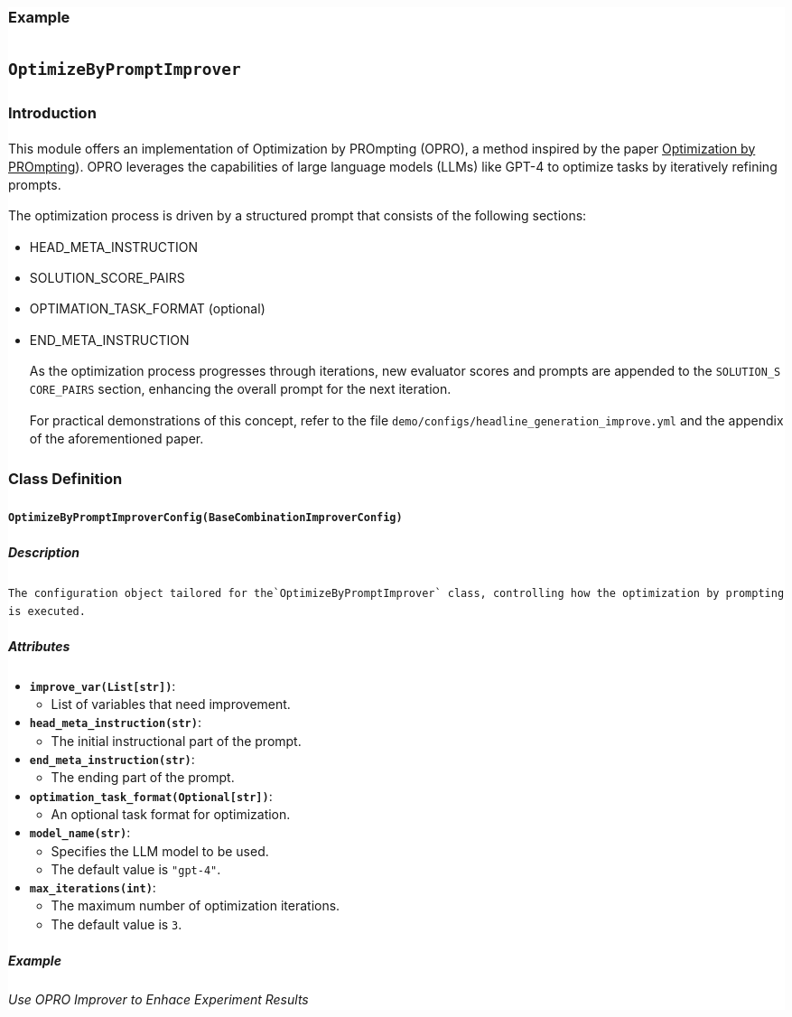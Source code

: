 ### Example

## `OptimizeByPromptImprover`

### Introduction

This module offers an implementation of Optimization by PROmpting (OPRO), a method inspired by the paper [Optimization by PROmpting](https://arxiv.org/pdf/2309.03409.pdf)). OPRO leverages the capabilities of large language models (LLMs) like GPT-4 to optimize tasks by iteratively refining prompts.

The optimization process is driven by a structured prompt that consists of the following sections:

- HEAD_META_INSTRUCTION
- SOLUTION_SCORE_PAIRS
- OPTIMATION_TASK_FORMAT (optional)
- END_META_INSTRUCTION

  As the optimization process progresses through iterations, new evaluator scores and prompts are appended to the `SOLUTION_SCORE_PAIRS` section, enhancing the overall prompt for the next iteration.

  For practical demonstrations of this concept, refer to the file `demo/configs/headline_generation_improve.yml` and the appendix of the aforementioned paper.

### Class Definition

#### `OptimizeByPromptImproverConfig(BaseCombinationImproverConfig)`

##### Description

    The configuration object tailored for the`OptimizeByPromptImprover` class, controlling how the optimization by prompting is executed.

##### Attributes

- **`improve_var(List[str])`**:
    - List of variables that need improvement.
- **`head_meta_instruction(str)`**:
    - The initial instructional part of the prompt.
- **`end_meta_instruction(str)`**:
    - The ending part of the prompt.
- **`optimation_task_format(Optional[str])`**:
    - An optional task format for optimization.
- **`model_name(str)`**:
    - Specifies the LLM model to be used.
    - The default value is `"gpt-4"`.
- **`max_iterations(int)`**:
    - The maximum number of optimization iterations.
    - The default value is `3`.

##### Example

###### Use OPRO Improver to Enhace Experiment Results
